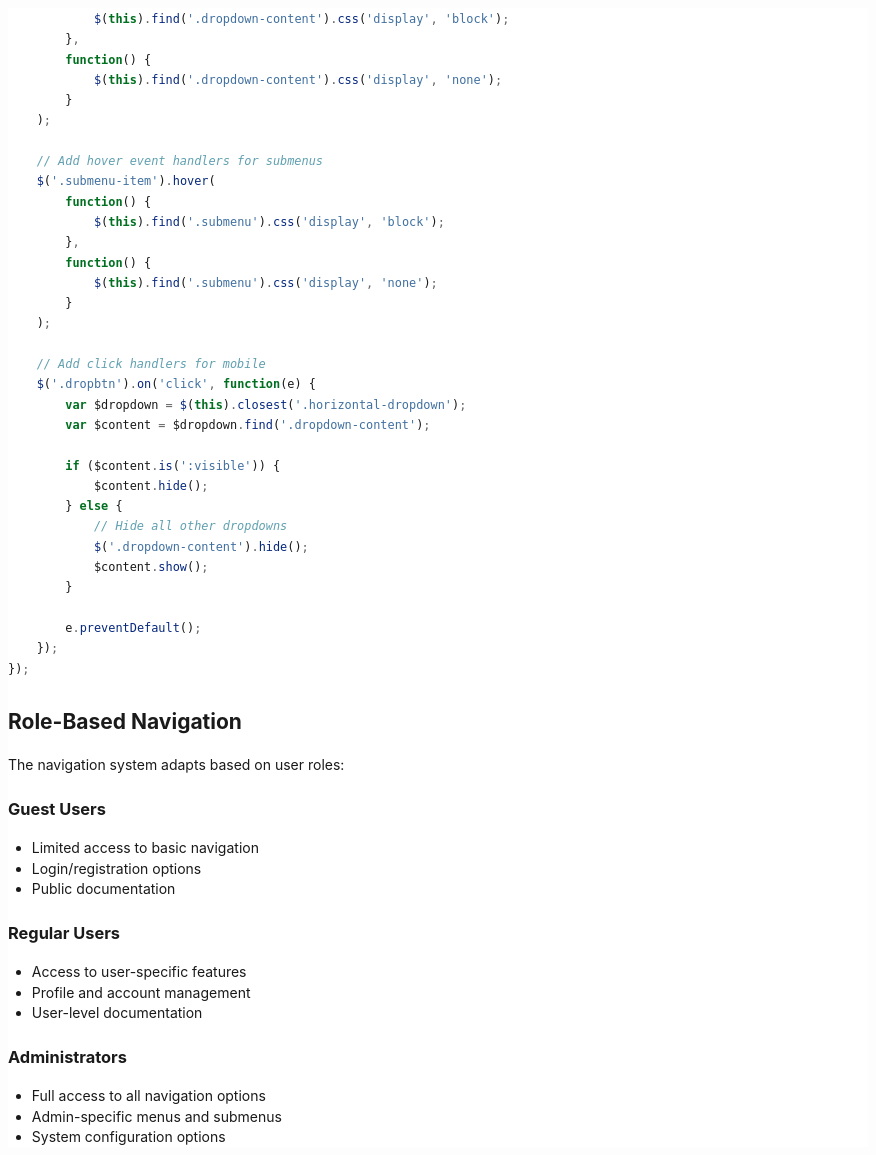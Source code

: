 ```javascript
            $(this).find('.dropdown-content').css('display', 'block');
        },
        function() {
            $(this).find('.dropdown-content').css('display', 'none');
        }
    );

    // Add hover event handlers for submenus
    $('.submenu-item').hover(
        function() {
            $(this).find('.submenu').css('display', 'block');
        },
        function() {
            $(this).find('.submenu').css('display', 'none');
        }
    );

    // Add click handlers for mobile
    $('.dropbtn').on('click', function(e) {
        var $dropdown = $(this).closest('.horizontal-dropdown');
        var $content = $dropdown.find('.dropdown-content');

        if ($content.is(':visible')) {
            $content.hide();
        } else {
            // Hide all other dropdowns
            $('.dropdown-content').hide();
            $content.show();
        }

        e.preventDefault();
    });
});
```

## Role-Based Navigation

The navigation system adapts based on user roles:

### Guest Users
- Limited access to basic navigation
- Login/registration options
- Public documentation

### Regular Users
- Access to user-specific features
- Profile and account management
- User-level documentation

### Administrators
- Full access to all navigation options
- Admin-specific menus and submenus
- System configuration options
